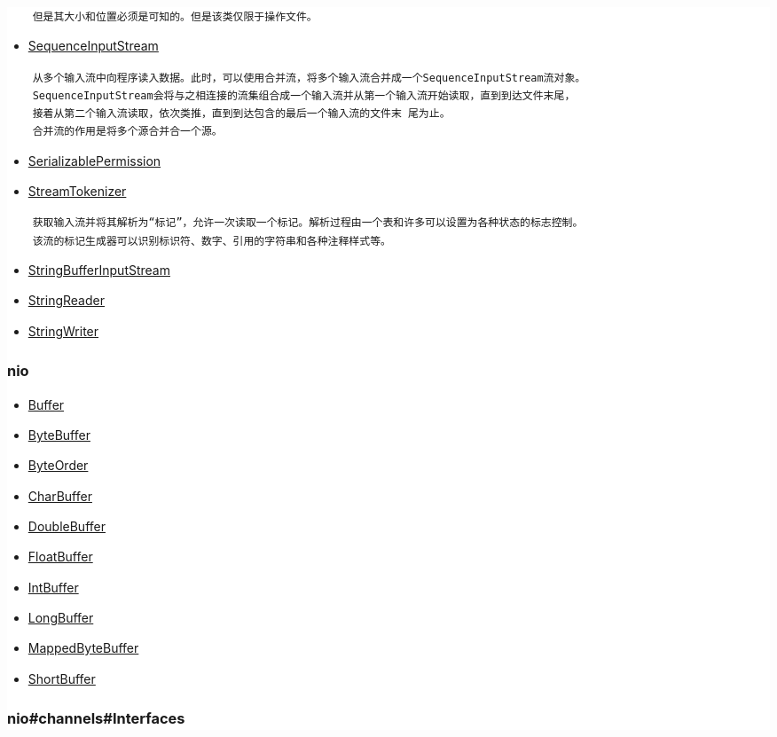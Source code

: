 ```
	但是其大小和位置必须是可知的。但是该类仅限于操作文件。
```
* [SequenceInputStream](java/src/test/io/robertsing/cookios/io/TestSequenceInputStream.java)
```
	从多个输入流中向程序读入数据。此时，可以使用合并流，将多个输入流合并成一个SequenceInputStream流对象。 
	SequenceInputStream会将与之相连接的流集组合成一个输入流并从第一个输入流开始读取，直到到达文件末尾，
	接着从第二个输入流读取，依次类推，直到到达包含的最后一个输入流的文件末 尾为止。 
	合并流的作用是将多个源合并合一个源。
```
* [SerializablePermission](java/src/test/io/robertsing/cookios/io/TestSerializablePermission.java)
```
```
* [StreamTokenizer](java/src/test/io/robertsing/cookios/io/TestStreamTokenizer.java)
```
	获取输入流并将其解析为“标记”，允许一次读取一个标记。解析过程由一个表和许多可以设置为各种状态的标志控制。
	该流的标记生成器可以识别标识符、数字、引用的字符串和各种注释样式等。
```
* [StringBufferInputStream](java/src/test/io/robertsing/cookios/io/TestStringBufferInputStream.java)
```
```
* [StringReader](java/src/test/io/robertsing/cookios/io/TestStringReader.java)
```
```
* [StringWriter](java/src/test/io/robertsing/cookios/io/TestStringWriter.java)
```
```
### nio

* [Buffer](java/src/test/io/robertsing/cookios/nio/TestBuffer.java)
```
```
* [ByteBuffer](java/src/test/io/robertsing/cookios/nio/TestByteBuffer.java)
```
```
* [ByteOrder](java/src/test/io/robertsing/cookios/nio/TestByteOrder.java)
```
```
* [CharBuffer](java/src/test/io/robertsing/cookios/nio/TestCharBuffer.java)
```
```
* [DoubleBuffer](java/src/test/io/robertsing/cookios/nio/TestDoubleBuffer.java)
```
```
* [FloatBuffer](java/src/test/io/robertsing/cookios/nio/TestFloatBuffer.java)
```
```
* [IntBuffer](java/src/test/io/robertsing/cookios/nio/TestIntBuffer.java)
```
```
* [LongBuffer](java/src/test/io/robertsing/cookios/nio/TestLongBuffer.java)
```
```
* [MappedByteBuffer](java/src/test/io/robertsing/cookios/nio/TestMappedByteBuffer.java)
```
```
* [ShortBuffer](java/src/test/io/robertsing/cookios/nio/TestShortBuffer.java)
```
```
### nio#channels#Interfaces
